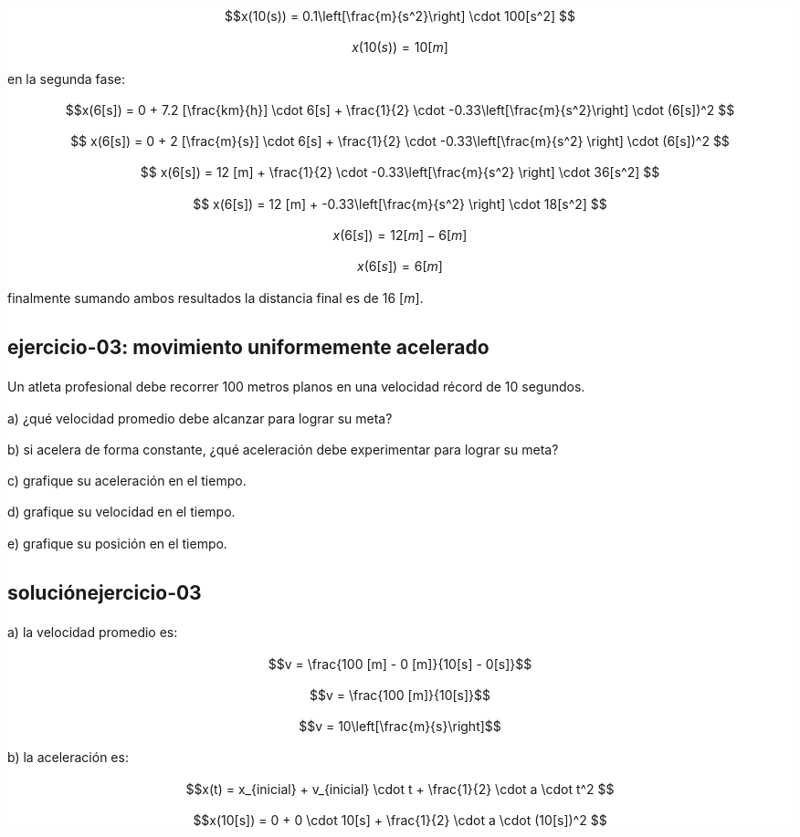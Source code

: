 $$x(10(s)) = 0.1\left[\frac{m}{s^2}\right] \cdot 100[s^2] $$

$$x(10(s)) = 10[m] $$

en la segunda fase:

$$x(6[s]) = 0 + 7.2 [\frac{km}{h}] \cdot 6[s] + \frac{1}{2} \cdot -0.33\left[\frac{m}{s^2}\right] \cdot (6[s])^2 $$

$$
x(6[s]) = 0 + 2 [\frac{m}{s}] \cdot 6[s] + \frac{1}{2} \cdot -0.33\left[\frac{m}{s^2}
\right] \cdot (6[s])^2
$$

$$
x(6[s]) = 12 [m] + \frac{1}{2} \cdot -0.33\left[\frac{m}{s^2}
\right] \cdot 36[s^2]
$$

$$
x(6[s]) = 12 [m] + -0.33\left[\frac{m}{s^2}
\right] \cdot 18[s^2]
$$

$$x(6[s]) = 12 [m] - 6[m]$$

$$x(6[s]) = 6 [m]$$

finalmente sumando ambos resultados la distancia final es de $16 \ [m]$.

## ejercicio-03: movimiento uniformemente acelerado

Un atleta profesional debe recorrer 100 metros planos en una velocidad récord de 10 segundos.

a) ¿qué velocidad promedio debe alcanzar para lograr su meta?

b) si acelera de forma constante, ¿qué aceleración debe experimentar para lograr su meta?

c) grafique su aceleración en el tiempo.

d) grafique su velocidad en el tiempo.

e) grafique su posición en el tiempo.

## soluciónejercicio-03

a) la velocidad promedio es:

$$v = \frac{100 [m] - 0 [m]}{10[s] - 0[s]}$$

$$v = \frac{100 [m]}{10[s]}$$

$$v = 10\left[\frac{m}{s}\right]$$

b) la aceleración es:

$$x(t) = x_{inicial} + v_{inicial} \cdot t + \frac{1}{2} \cdot a \cdot t^2 $$

$$x(10[s]) = 0 + 0 \cdot 10[s] + \frac{1}{2} \cdot a \cdot (10[s])^2 $$
